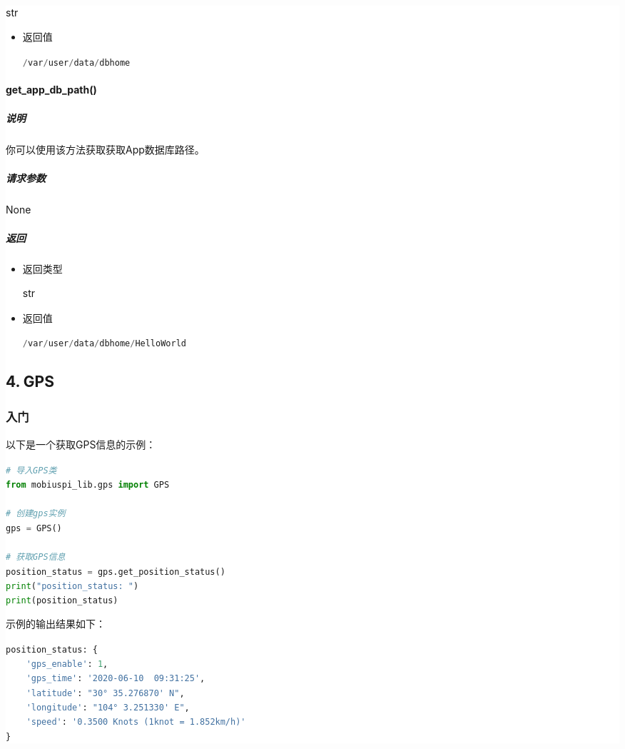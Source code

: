   str  

- 返回值  

  ```python
  /var/user/data/dbhome
  ```

<a id="get-app-db-path"> </a>  

#### get_app_db_path()
##### 说明
你可以使用该方法获取获取App数据库路径。  

##### 请求参数
None  

##### 返回
- 返回类型  

  str  

- 返回值  

  ```python
  /var/user/data/dbhome/HelloWorld
  ```

<a id="gps"> </a>  

## 4. GPS

<a id="getting-started4"> </a>  

### 入门
以下是一个获取GPS信息的示例：  
``` python
# 导入GPS类
from mobiuspi_lib.gps import GPS

# 创建gps实例
gps = GPS()

# 获取GPS信息
position_status = gps.get_position_status()
print("position_status: ")
print(position_status)
```

示例的输出结果如下：  
```python
position_status: {
    'gps_enable': 1,
    'gps_time': '2020-06-10  09:31:25',
    'latitude': "30° 35.276870' N",
    'longitude': "104° 3.251330' E",
    'speed': '0.3500 Knots (1knot = 1.852km/h)'
}
```
